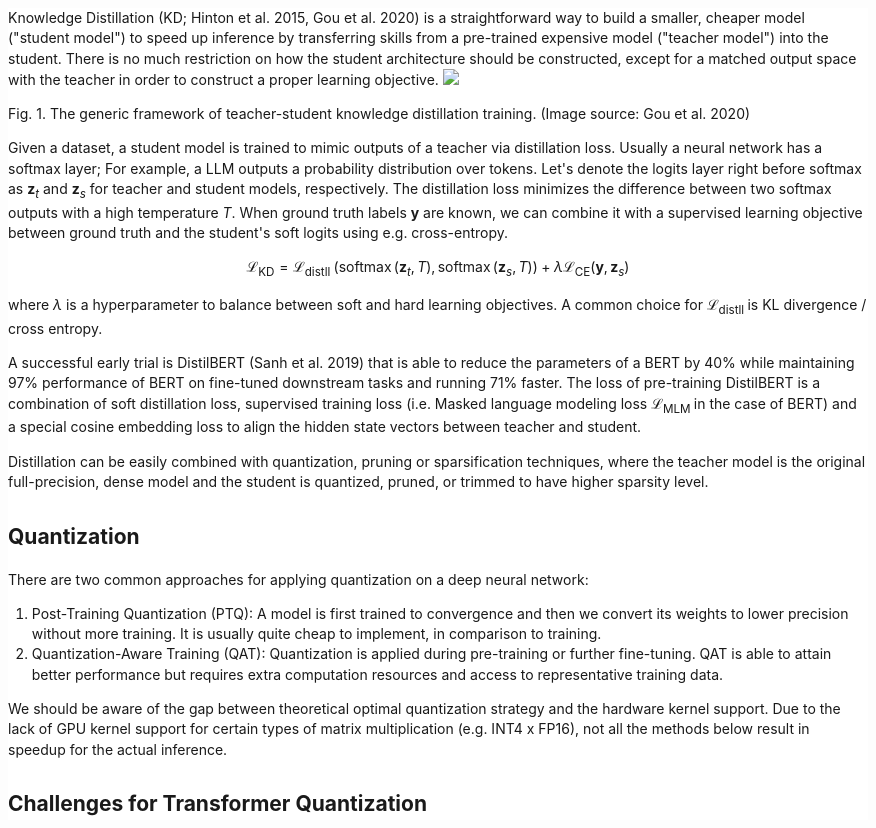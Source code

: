 Knowledge Distillation (KD; Hinton et al. 2015, Gou et al. 2020) is a straightforward way to build a smaller, cheaper model ("student model") to speed up inference by transferring skills from a pre-trained expensive model ("teacher model") into the student. There is no much restriction on how the student architecture should be constructed, except for a matched output space with the teacher in order to construct a proper learning objective.
![](https://cdn.mathpix.com/cropped/2025_06_09_8f672b83ac03f16cfcdeg-03.jpg?height=695&width=1657&top_left_y=115&top_left_x=208)

Fig. 1. The generic framework of teacher-student knowledge distillation training. (Image source: Gou et al. 2020)

Given a dataset, a student model is trained to mimic outputs of a teacher via distillation loss. Usually a neural network has a softmax layer; For example, a LLM outputs a probability distribution over tokens. Let's denote the logits layer right before softmax as $\mathbf{z}_{t}$ and $\mathbf{z}_{s}$ for teacher and student models, respectively. The distillation loss minimizes the difference between two softmax outputs with a high temperature $T$. When ground truth labels $\mathbf{y}$ are known, we can combine it with a supervised learning objective between ground truth and the student's soft logits using e.g. cross-entropy.

$$
\mathcal{L}_{\mathrm{KD}}=\mathcal{L}_{\text {distll }}\left(\operatorname{softmax}\left(\mathbf{z}_{t}, T\right), \operatorname{softmax}\left(\mathbf{z}_{s}, T\right)\right)+\lambda \mathcal{L}_{\mathrm{CE}}\left(\mathbf{y}, \mathbf{z}_{s}\right)
$$

where $\lambda$ is a hyperparameter to balance between soft and hard learning objectives. A common choice for $\mathcal{L}_{\text {distll }}$ is KL divergence / cross entropy.

A successful early trial is DistilBERT (Sanh et al. 2019) that is able to reduce the parameters of a BERT by $40 \%$ while maintaining $97 \%$ performance of BERT on fine-tuned downstream tasks and running 71\% faster. The loss of pre-training DistilBERT is a combination of soft distillation loss, supervised training loss (i.e. Masked language modeling loss $\mathcal{L}_{\text {MLM }}$ in the case of BERT) and a special cosine embedding loss to align the hidden state vectors between teacher and student.

Distillation can be easily combined with quantization, pruning or sparsification techniques, where the teacher model is the original full-precision, dense model and the student is quantized, pruned, or trimmed to have higher sparsity level.

## Quantization

There are two common approaches for applying quantization on a deep neural network:

1. Post-Training Quantization (PTQ): A model is first trained to convergence and then we convert its weights to lower precision without more training. It is usually quite cheap to implement, in comparison to training.
2. Quantization-Aware Training (QAT): Quantization is applied during pre-training or further fine-tuning. QAT is able to attain better performance but requires extra computation resources and access to representative training data.

We should be aware of the gap between theoretical optimal quantization strategy and the hardware kernel support. Due to the lack of GPU kernel support for certain types of matrix multiplication (e.g. INT4 x FP16), not all the methods below result in speedup for the actual inference.

## Challenges for Transformer Quantization
